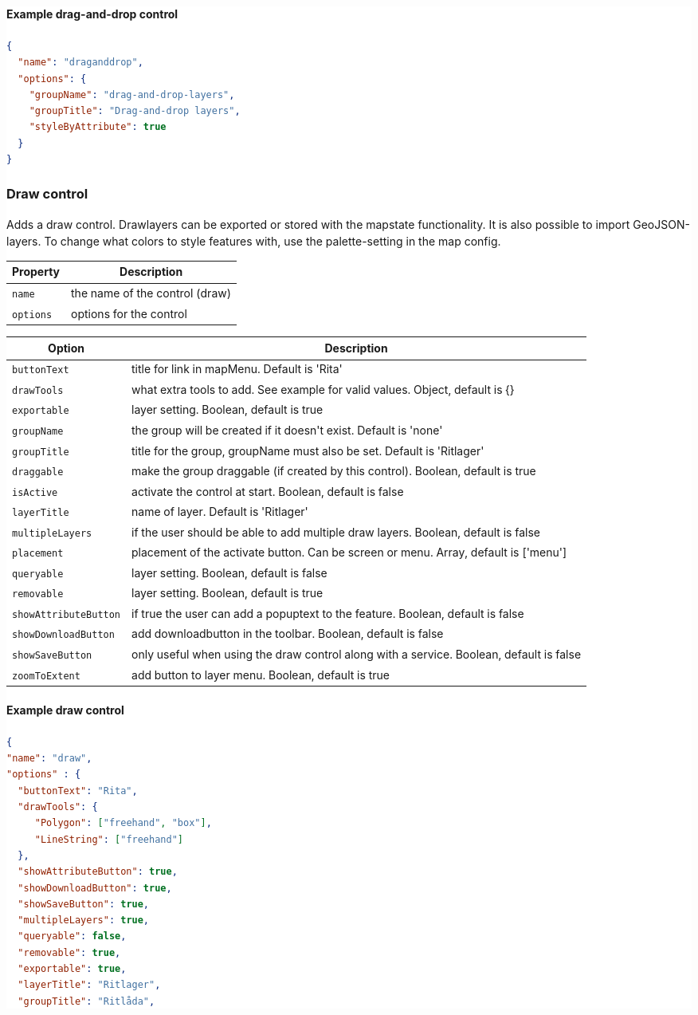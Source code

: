 #### Example drag-and-drop control

```json
{
  "name": "draganddrop",
  "options": {
    "groupName": "drag-and-drop-layers",
    "groupTitle": "Drag-and-drop layers",
    "styleByAttribute": true
  }
}
```

### Draw control

Adds a draw control. Drawlayers can be exported or stored with the mapstate functionality. It is also possible to import GeoJSON-layers. To change what colors to style features with, use the palette-setting in the map config.

Property | Description
---|---
`name` | the name of the control (draw)
`options` | options for the control

Option | Description
---|---
`buttonText` | title for link in mapMenu. Default is 'Rita'
`drawTools` | what extra tools to add. See example for valid values. Object, default is {}
`exportable` | layer setting. Boolean, default is true
`groupName` | the group will be created if it doesn't exist. Default is 'none'
`groupTitle` | title for the group, groupName must also be set. Default is 'Ritlager'
`draggable` | make the group draggable (if created by this control). Boolean, default is true
`isActive` | activate the control at start. Boolean, default is false
`layerTitle` | name of layer. Default is 'Ritlager'
`multipleLayers` | if the user should be able to add multiple draw layers. Boolean, default is false
`placement` | placement of the activate button. Can be screen or menu. Array, default is ['menu']
`queryable` | layer setting. Boolean, default is false
`removable` | layer setting. Boolean, default is true
`showAttributeButton` | if true the user can add a popuptext to the feature. Boolean, default is false
`showDownloadButton` | add downloadbutton in the toolbar. Boolean, default is false
`showSaveButton` | only useful when using the draw control along with a service. Boolean, default is false
`zoomToExtent` | add button to layer menu. Boolean, default is true

#### Example draw control

```json
{
"name": "draw",
"options" : {
  "buttonText": "Rita",
  "drawTools": {
     "Polygon": ["freehand", "box"],
     "LineString": ["freehand"]
  },
  "showAttributeButton": true,
  "showDownloadButton": true,
  "showSaveButton": true,
  "multipleLayers": true,
  "queryable": false,
  "removable": true,
  "exportable": true,
  "layerTitle": "Ritlager",
  "groupTitle": "Ritlåda",
```